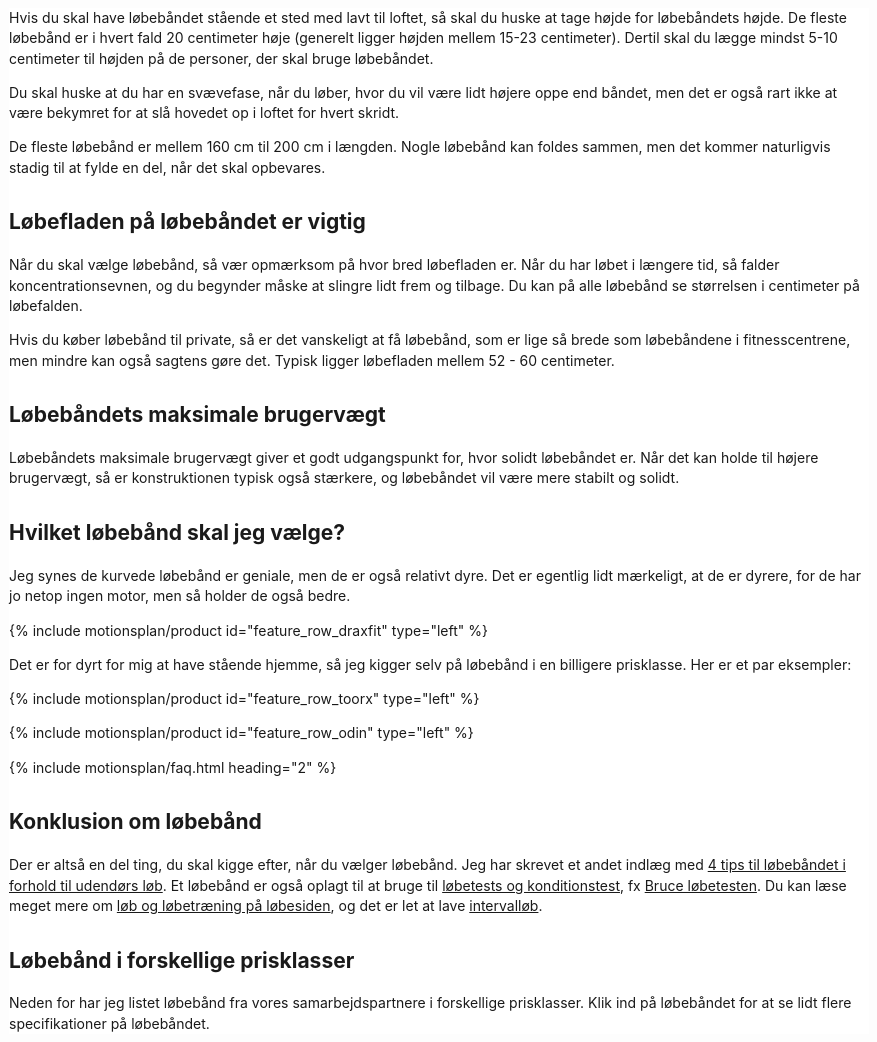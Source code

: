 Hvis du skal have løbebåndet stående et sted med lavt til loftet, så skal du huske at tage højde for løbebåndets højde. De fleste løbebånd er i hvert fald 20 centimeter høje (generelt ligger højden mellem 15-23 centimeter). Dertil skal du lægge mindst 5-10 centimeter til højden på de personer, der skal bruge løbebåndet.

Du skal huske at du har en svævefase, når du løber, hvor du vil være lidt højere oppe end båndet, men det er også rart ikke at være bekymret for at slå hovedet op i loftet for hvert skridt.

De fleste løbebånd er mellem 160 cm til 200 cm i længden. Nogle løbebånd kan foldes sammen, men det kommer naturligvis stadig til at fylde en del, når det skal opbevares.

## Løbefladen på løbebåndet er vigtig

Når du skal vælge løbebånd, så vær opmærksom på hvor bred løbefladen er. Når du har løbet i længere tid, så falder koncentrationsevnen, og du begynder måske at slingre lidt frem og tilbage. Du kan på alle løbebånd se størrelsen i centimeter på løbefalden.

Hvis du køber løbebånd til private, så er det vanskeligt at få løbebånd, som er lige så brede som løbebåndene i fitnesscentrene, men mindre kan også sagtens gøre det. Typisk ligger løbefladen mellem 52 - 60 centimeter.

## Løbebåndets maksimale brugervægt

Løbebåndets maksimale brugervægt giver et godt udgangspunkt for, hvor solidt løbebåndet er. Når det kan holde til højere brugervægt, så er konstruktionen typisk også stærkere, og løbebåndet vil være mere stabilt og solidt.

## Hvilket løbebånd skal jeg vælge?

Jeg synes de kurvede løbebånd er geniale, men de er også relativt dyre. Det er egentlig lidt mærkeligt, at de er dyrere, for de har jo netop ingen motor, men så holder de også bedre.

{% include motionsplan/product id="feature_row_draxfit" type="left" %}

Det er for dyrt for mig at have stående hjemme, så jeg kigger selv på løbebånd i en billigere prisklasse. Her er et par eksempler:

{% include motionsplan/product id="feature_row_toorx" type="left" %}

{% include motionsplan/product id="feature_row_odin" type="left" %}

{% include motionsplan/faq.html heading="2" %}

## Konklusion om løbebånd

Der er altså en del ting, du skal kigge efter, når du vælger løbebånd. Jeg har skrevet et andet indlæg med [4 tips til løbebåndet i forhold til udendørs løb](/loebebaand-udendoers-loeb/). Et løbebånd er også oplagt til at bruge til [løbetests og konditionstest](/kondition/tests/), fx [Bruce løbetesten](/bruce-test/). Du kan læse meget mere om [løb og løbetræning på løbesiden](/loebesiden/), og det er let at lave [intervalløb](/intervallob-intervaltraening/).

## Løbebånd i forskellige prisklasser

Neden for har jeg listet løbebånd fra vores samarbejdspartnere i forskellige prisklasser. Klik ind på løbebåndet for at se lidt flere specifikationer på løbebåndet.
